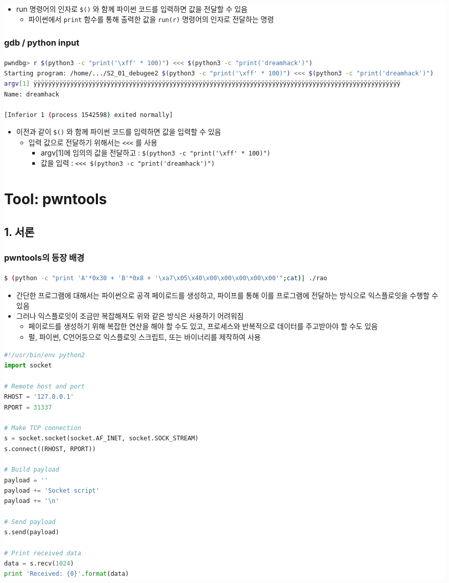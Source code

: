 - run 명령어의 인자로 `$()` 와 함께 파이썬 코드를 입력하면 값을 전달할 수 있음
    - 파이썬에서 `print` 함수를 통해 출력한 값을 `run(r)` 명령어의 인자로 전달하는 명령

### gdb / python input

```bash
pwndbg> r $(python3 -c "print('\xff' * 100)") <<< $(python3 -c "print('dreamhack')")
Starting program: /home/.../S2_01_debugee2 $(python3 -c "print('\xff' * 100)") <<< $(python3 -c "print('dreamhack')")
argv[1] ÿÿÿÿÿÿÿÿÿÿÿÿÿÿÿÿÿÿÿÿÿÿÿÿÿÿÿÿÿÿÿÿÿÿÿÿÿÿÿÿÿÿÿÿÿÿÿÿÿÿÿÿÿÿÿÿÿÿÿÿÿÿÿÿÿÿÿÿÿÿÿÿÿÿÿÿÿÿÿÿÿÿÿÿÿÿÿÿÿÿÿÿÿÿÿÿÿÿÿÿ
Name: dreamhack

[Inferior 1 (process 1542598) exited normally]
```

- 이전과 같이 `$()` 와 함께 파이썬 코드를 입력하면 값을 입력할 수 있음
    - 입력 값으로 전달하기 위해서는 `<<<` 를 사용
        - argv[1]에 임의의 값을 전달하고 : `$(python3 -c "print('\xff' * 100)")`
        - 값을 입력 : `<<< $(python3 -c "print('dreamhack')")`

# Tool: pwntools

## 1. 서론

### pwntools의 등장 배경

```bash
$ (python -c "print 'A'*0x30 + 'B'*0x8 + '\xa7\x05\x40\x00\x00\x00\x00\x00'";cat)| ./rao
```

- 간단한 프로그램에 대해서는 파이썬으로 공격 페이로드를 생성하고, 파이프를 통해 이를 프로그램에 전달하는 방식으로 익스플로잇을 수행할 수 있음
- 그러나 익스플로잇이 조금만 복잡해져도 위와 같은 방식은 사용하기 어려워짐
    - 페이로드를 생성하기 위해 복잡한 연산을 해야 할 수도 있고, 프로세스와 반복적으로 데이터를 주고받아야 할 수도 있음
    - 펄, 파이썬, C언어등으로 익스플로잇 스크립트, 또는 바이너리를 제작하여 사용

```python
#!/usr/bin/env python2
import socket

# Remote host and port
RHOST = '127.0.0.1'
RPORT = 31337

# Make TCP connection
s = socket.socket(socket.AF_INET, socket.SOCK_STREAM)
s.connect((RHOST, RPORT))

# Build payload
payload = ''
payload += 'Socket script'
payload += '\n'

# Send payload
s.send(payload)

# Print received data
data = s.recv(1024)
print 'Received: {0}'.format(data)
```
